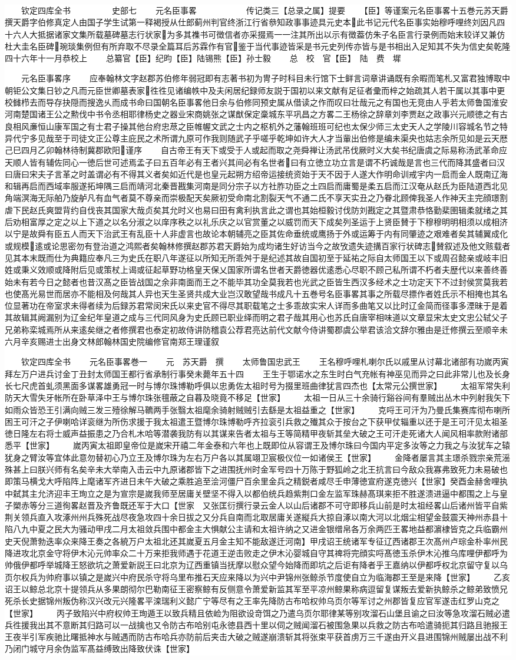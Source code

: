 　　钦定四库全书　　　　　史部七
　　元名臣事畧　　　　　　传记类三【总录之属】提要
　　【臣】等谨案元名臣事畧十五巻元苏天爵撰天爵字伯修真定人由国子学生试第一释褐授从仕郎蓟州判官终浙江行省叅知政事事迹具元史本此书记元代名臣事实始穆呼哩终刘因凡四十六人大抵据诸家文集所载墓碑墓志行状家为多其襍书可徴信者亦采掇焉一一注其所出以示有徴葢仿朱子名臣言行录例而始末较详又兼仿杜大圭名臣碑琬琰集例但有所弃取不尽录全篇耳后苏霖作有官鉴于当代事迹皆采是书元史列传亦皆与是书相出入足知其不失为信史矣乾隆四十六年十一月恭校上
　　总纂官【臣】纪昀【臣】陆锡熊【臣】孙士毅
　　总　校　官【臣】　陆　费　墀














　　元名臣事畧序
　　应奉翰林文字赵郡苏伯修年弱冠即有志著书初为冑子时科目未行馆下士鲜言词章讲诵既有余暇而笔札又富君独博取中朝钜公文集日钞之凡而元臣世卿墓表家徃徃见诸编帙中及夫闲居纪録师友説于国初以来文献有足征者彚而梓之始疏其人若干属以其事中更校雠栉去而导存抉隠而搜逸乆而成书命曰国朝名臣事畧他日余与伯修同预史属从借读之作而叹曰壮哉元之有国也无竞由人乎若太师鲁国淮安河南楚国诸王公之勲伐中书令丞相耶律杨史之器业宋商姚张之谋猷保定稾城东平巩昌之方畧二王杨徐之辞章刘李贾赵之政事兴元顺徳之有古良相风亷恒山康军国之有士君子操其他台府忠荩之臣帷幄文武之士内之枢机外之藩翰班班可纪也太保少师三太史天人之学陵川容城名节之特异代宁多见哉至于司徒文正公尊主庇民之术所谓九原可作我则随武子乎嗟乎乾坤如许大人才当軰出伯修是编未渠央也姑志余所见如是云天厯己巳四月乙卯翰林待制冀郡欧阳谨序
　　自古帝王有天下或受于人或起而取之尧舜禅让汤武吊伐厥时义大矣书纪唐虞之际易称汤武革命应天顺人皆有辅佐同心一徳后世可述焉孟子曰五百年必有王者兴其间必有名世者曰有立徳立功立言是谓不朽诚哉是言也三代而降其盛者曰汉曰唐曰宋夫子言革之时盖谓必有不得其义者矣如近代是也皇元起朔方绍帝运接统资始于天不因于人遂大作明命训戒宇内一启而金人既南辽海和辑再启而西域率服遂拓坤隅三启而靖河北秦晋戡集河南是同分宗子以方社胙功臣之土四启而庸蜀是柔五启而江汉奄从赵氏为臣陆道西北见角端溟海无际舶乃旋舻凡有血气者莫不尊亲而崇极配天矣厥初受命南北割裂天气不通二氏不享天实丑之乃眷北顾俾我圣人作神天主完顔璟割虐下民赵氏爽盟背约自伐丧其国家大哉贞矣其允时义也易曰田有禽利执言此之谓也其始桓毅讨伐防刘戡定之其暨肃恭恪勤棐圉辑柔就绪之其后劝相富厚之定之以上下道之以名分淑之以庠序秩之以礼乐庆之以官赏董之以威罚而天下成矣列圣运于上贤臣賛于下穆穆明明相须以成相济以宁是故舜有臣五人而天下治武王有乱臣十人非虚言也故论本朝辅亮之臣其佐命垂统或鹰扬于外或运筹于内有同肇迹之艰难者矣其辅翼成化或规模逺或论思密勿有登治道之鸿熙者矣翰林修撰赵郡苏君天爵始为成均诸生好访当今之故攷遗失迹搆百家行状碑志賛叙述及他文赅载者见其本末既而仕为典籍应奉凡三为史氏在职八年遂征以所知无所乖舛于是纪述其故自国初至于延祐之际自太师国王以下或周召懿亲或岐丰旧姓或秉义效顺或降附后见或策杖上谒或征起草野功格皇天保乂国家所谓名世者天爵徳器优逺悉心尽职不顾己私所谓不朽者夫歴代以来善终善始未有若今日之懿者也昔汉髙之臣皆战国之余非南面而王之不能毕其功全莫我若也光武之臣皆生西汉多经术之士功定天下不过封侯赏莫我若也使髙光易世而居亦不能相及何哉其人异也天生圣贤共成大业岂汉敢望哉书成凡十五巻号名臣事畧其事之所载尽摽作者姓氏示不相掩也其名位显著功在帝室求未得者续为后録苏君常闵宋氏以来史官不得尽其职载笔之士多乖故实宋人详而多曲笔又以比时辽金简而径事多湮昧于是着其故辑其阙漏别为辽金纪年皇道之成与三代同风身为史氏顾已职业绎而明之君子哉其用心也苏氏自唐宰相味道以文章显宋太史文忠公轼父子兄弟称栾城焉所从来逺矣继之者修撰君也泰定初故侍讲防稽袁公荐君亮达前代文献今侍讲蜀郡虞公举君该洽文辞尔雅由是迁修撰云至顺辛未六月辛亥赐进士出身文林郎翰林国史院编修官南郑王理谨叙














　　钦定四库全书
　　元名臣事畧巻一
　　元　苏天爵　撰
　　太师鲁国忠武王
　　王名穆呼哩札喇尔氏以戚里从讨幕北诸部有功嵗丙寅拜左万户进兵讨金丁丑封太师国王都行省承制行事癸未薨年五十四
　　王生于鄂诺水之东生时白气充帐有神巫见而异之曰此非常儿也及长身长七尺虎首虬须黑面多谋畧雄勇冠一时与博尔珠博勒呼俱以忠勇佐太祖时号为掇里班曲律犹言四杰也【太常元公撰世家】
　　太祖军常失利防天大雪失牙帐所在卧草泽中王与博尔珠张氊蔽之自暮及晓竟不移足【世家】
　　太祖一日从三十余骑行谿谷间有羣贼出丛木中列射我矢下如雨众皆恐王引满向贼三发三殪徐解马韀两手张翳太祖麾余骑射贼贼引去繇是太祖益重之【世家】
　　克哷王可汗为乃曼氏集赛库彻布喇所困王可汗之子伊喇哈详衮继为所伤求援于我太祖遣王暨博尔珠博勒呼齐拉衮引兵救之殱其众于按台之下获甲仗辎重以还于是王可汗见太祖圣徳日隆左右将士威声益振患之乃合札木哈等潜袭我防有以其谋来告者太祖与王等简精甲夜斩其垒大破之王可汗走死诸大人闻风相率款附诸部悉平【世家】
　　嵗丙寅太祖即皇帝位是嵗宋开禧二年金泰和六年也上既即位从容谓王及博尔珠曰今国内平定多汝等之力我之与汝犹车之辕犹身之臂汝等宜体此意勿替初心乃立王及博尔珠为左右万户各以其属翊卫宸极仪位一如诸侯王【世家】
　　金降者屡言其主璟杀戮宗亲荒滛殊甚上曰朕兴师有名矣辛未大举南入击云中九原诸郡皆下之进围抚州时金军号四十万陈于野狐岭之北王抗言曰今敌众我寡弗致死力未易破也即策马横戈大呼陷阵上麾诸军齐进日未午大破之乘胜追至浍河僵尸百余里金兵之精鋭者咸尽壬申薄徳宣府遂克徳兴【世家】癸酉金赫舍哩执中弑其主允济迎丰王珣立之是为宣宗是嵗我师至居庸关壁坚不得入以都伯统兵趋紫荆口金左监军珠赫髙琪来拒不胜遂溃进逼中都围之上与皇子槊赤等分三道徇畧赵晋及齐鲁既还军于大口【世家　又张匡衍撰行录云金人以山后诸郡不可守即移兵山前是时太祖经畧山后诸州皆平自紫荆关领兵直入攻涿州州兵殊死战尽夜急攻四十余日拔之又分兵自南而北取居庸关遂縦兵大掠自涿以南大河以北烟尘相望金鼓震天神州赤县十陷八九中夏之民大为骚动甲戌二月太祖敛兵围中都金主大惧献公主请和太祖许纳之又进金银缯帛各万余两匹王畧地益都濵棣皆克之兵临霸州史天倪萧勃迭率众来降王奏之各綂万户太祖北还其嵗夏五月金主知不能敌遂迁河南】甲戌诏王统诸军专征辽西诸郡王次髙州卢琮金朴率州民降进攻北京金守将伊木沁元帅率众二十万来拒我师遇于花道王逆击败走之伊木沁婴城自守其禆将完顔实哷髙徳玉杀伊木沁推乌库哩伊都呼为帅俄伊都呼举城降王怒欲坑之萧爱新説王曰北京为辽西重镇当抚摩以慰众望今始降而即坑之后讵有降者乎王嘉纳以伊都呼权北京留守复以乌页尔权兵为帅府事以镇之是嵗兴中府民杀守将乌里布推石天应来降以为兴中尹锦州张鲸杀节度使自立为临海郡王至是来降【世家】
　　乙亥诏王以鲸总北京十提领兵从多果朗彻尔巴勒南征王密察鲸有反侧意令萧爱新监其军至平凉州鲸果称病逗留复谋叛去爱新执鲸杀之鲸弟致愤兄死杀长史据锦州叛伪称汉兴改元兴隆畧平滦瑞利义懿广宁等尽有之王率先降防古布哈权帅乌页尔等军讨之州郡皆复应官军遂击红罗山克之【世家】
　　丙子致陷兴中府权帅王珣遁王以致兵精且依崄为阻欲设竒饵之乃遣乌页尔耶律某等别攻溜石山堡且谕之曰汝等急攻溜石贼必遣兵徃援我出其不意断其归路可以一战擒也又令防古布哈别屯永徳县西十里以伺之贼闻溜石被围急果以兵救之防古布哈遣骑扼其归路且驰报王王夜半引军疾驰比曙抵神水与贼遇而防古布哈兵亦防前后夹击大破之贼遂崩溃斩其将张束平获首虏万三千遂由开义县进围锦州贼屡出战不利乃闭门城守月余伪监军髙益缚致出降致伏诛【世家】